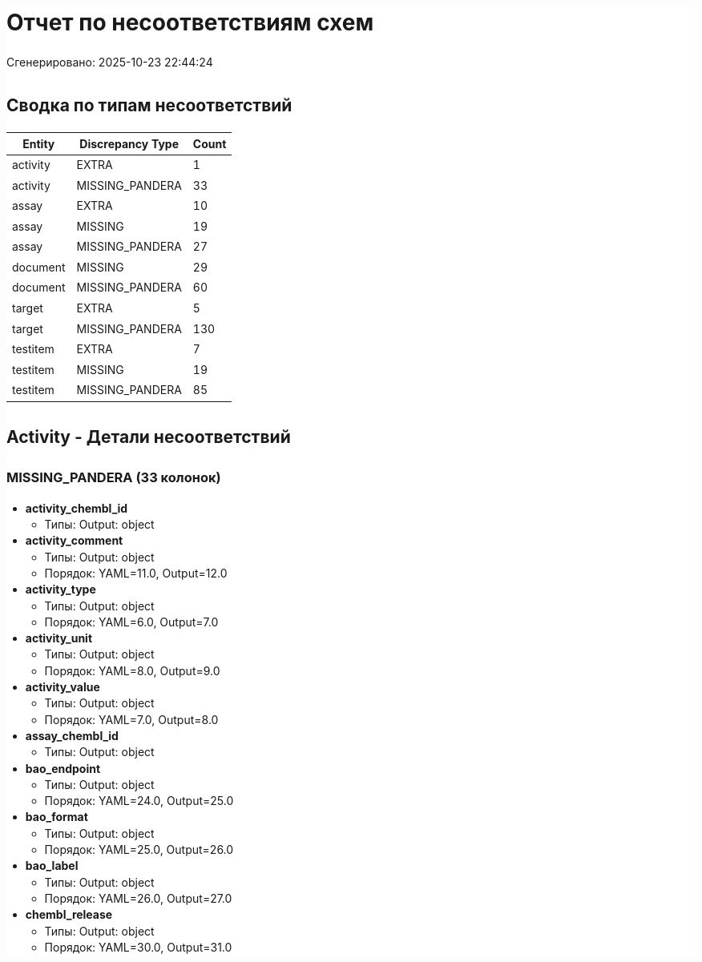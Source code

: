 # Отчет по несоответствиям схем

Сгенерировано: 2025-10-23 22:44:24

## Сводка по типам несоответствий

| Entity | Discrepancy Type | Count |
|--------|------------------|-------|
| activity | EXTRA | 1 |
| activity | MISSING_PANDERA | 33 |
| assay | EXTRA | 10 |
| assay | MISSING | 19 |
| assay | MISSING_PANDERA | 27 |
| document | MISSING | 29 |
| document | MISSING_PANDERA | 60 |
| target | EXTRA | 5 |
| target | MISSING_PANDERA | 130 |
| testitem | EXTRA | 7 |
| testitem | MISSING | 19 |
| testitem | MISSING_PANDERA | 85 |

## Activity - Детали несоответствий

### MISSING_PANDERA (33 колонок)

- **activity_chembl_id**
  - Типы: Output: object
- **activity_comment**
  - Типы: Output: object
  - Порядок: YAML=11.0, Output=12.0
- **activity_type**
  - Типы: Output: object
  - Порядок: YAML=6.0, Output=7.0
- **activity_unit**
  - Типы: Output: object
  - Порядок: YAML=8.0, Output=9.0
- **activity_value**
  - Типы: Output: object
  - Порядок: YAML=7.0, Output=8.0
- **assay_chembl_id**
  - Типы: Output: object
- **bao_endpoint**
  - Типы: Output: object
  - Порядок: YAML=24.0, Output=25.0
- **bao_format**
  - Типы: Output: object
  - Порядок: YAML=25.0, Output=26.0
- **bao_label**
  - Типы: Output: object
  - Порядок: YAML=26.0, Output=27.0
- **chembl_release**
  - Типы: Output: object
  - Порядок: YAML=30.0, Output=31.0